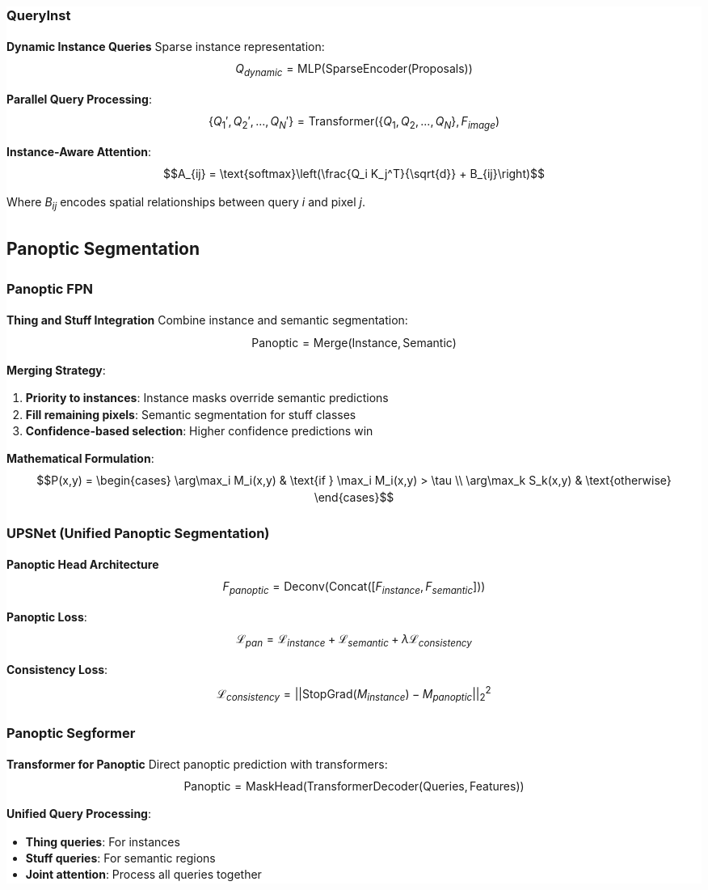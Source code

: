 ### QueryInst

**Dynamic Instance Queries**
Sparse instance representation:
$$Q_{dynamic} = \text{MLP}(\text{SparseEncoder}(\text{Proposals}))$$

**Parallel Query Processing**:
$$\{Q_1', Q_2', ..., Q_N'\} = \text{Transformer}(\{Q_1, Q_2, ..., Q_N\}, F_{image})$$

**Instance-Aware Attention**:
$$A_{ij} = \text{softmax}\left(\frac{Q_i K_j^T}{\sqrt{d}} + B_{ij}\right)$$

Where $B_{ij}$ encodes spatial relationships between query $i$ and pixel $j$.

## Panoptic Segmentation

### Panoptic FPN

**Thing and Stuff Integration**
Combine instance and semantic segmentation:
$$\text{Panoptic} = \text{Merge}(\text{Instance}, \text{Semantic})$$

**Merging Strategy**:
1. **Priority to instances**: Instance masks override semantic predictions
2. **Fill remaining pixels**: Semantic segmentation for stuff classes
3. **Confidence-based selection**: Higher confidence predictions win

**Mathematical Formulation**:
$$P(x,y) = \begin{cases}
\arg\max_i M_i(x,y) & \text{if } \max_i M_i(x,y) > \tau \\
\arg\max_k S_k(x,y) & \text{otherwise}
\end{cases}$$

### UPSNet (Unified Panoptic Segmentation)

**Panoptic Head Architecture**
$$F_{panoptic} = \text{Deconv}(\text{Concat}([F_{instance}, F_{semantic}]))$$

**Panoptic Loss**:
$$\mathcal{L}_{pan} = \mathcal{L}_{instance} + \mathcal{L}_{semantic} + \lambda \mathcal{L}_{consistency}$$

**Consistency Loss**:
$$\mathcal{L}_{consistency} = ||\text{StopGrad}(M_{instance}) - M_{panoptic}||_2^2$$

### Panoptic Segformer

**Transformer for Panoptic**
Direct panoptic prediction with transformers:
$$\text{Panoptic} = \text{MaskHead}(\text{TransformerDecoder}(\text{Queries}, \text{Features}))$$

**Unified Query Processing**:
- **Thing queries**: For instances
- **Stuff queries**: For semantic regions
- **Joint attention**: Process all queries together
